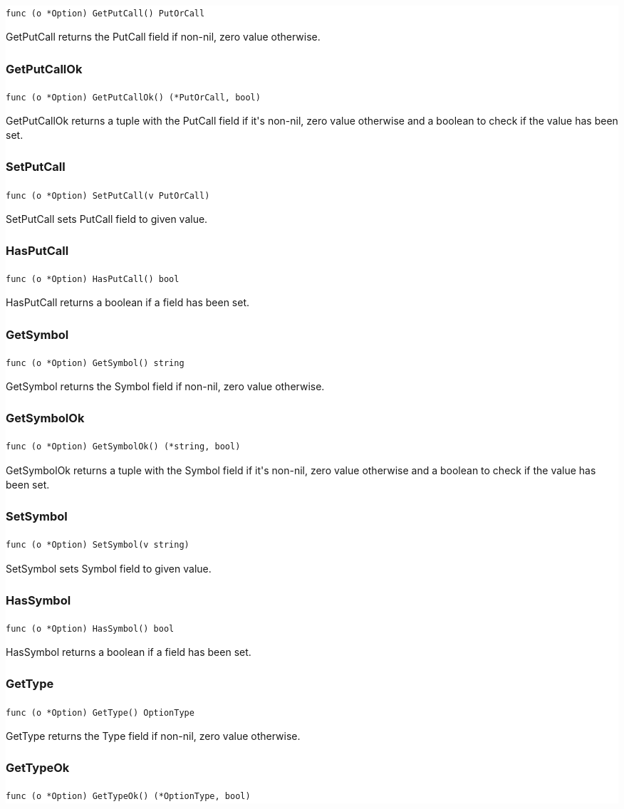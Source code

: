 `func (o *Option) GetPutCall() PutOrCall`

GetPutCall returns the PutCall field if non-nil, zero value otherwise.

### GetPutCallOk

`func (o *Option) GetPutCallOk() (*PutOrCall, bool)`

GetPutCallOk returns a tuple with the PutCall field if it's non-nil, zero value otherwise
and a boolean to check if the value has been set.

### SetPutCall

`func (o *Option) SetPutCall(v PutOrCall)`

SetPutCall sets PutCall field to given value.

### HasPutCall

`func (o *Option) HasPutCall() bool`

HasPutCall returns a boolean if a field has been set.

### GetSymbol

`func (o *Option) GetSymbol() string`

GetSymbol returns the Symbol field if non-nil, zero value otherwise.

### GetSymbolOk

`func (o *Option) GetSymbolOk() (*string, bool)`

GetSymbolOk returns a tuple with the Symbol field if it's non-nil, zero value otherwise
and a boolean to check if the value has been set.

### SetSymbol

`func (o *Option) SetSymbol(v string)`

SetSymbol sets Symbol field to given value.

### HasSymbol

`func (o *Option) HasSymbol() bool`

HasSymbol returns a boolean if a field has been set.

### GetType

`func (o *Option) GetType() OptionType`

GetType returns the Type field if non-nil, zero value otherwise.

### GetTypeOk

`func (o *Option) GetTypeOk() (*OptionType, bool)`

